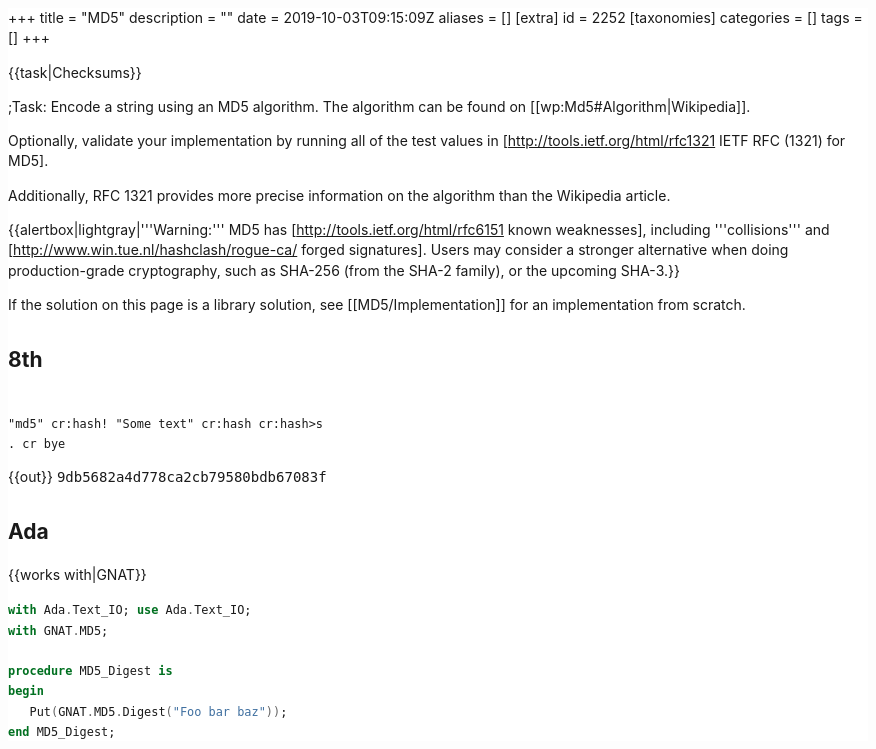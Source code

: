 +++
title = "MD5"
description = ""
date = 2019-10-03T09:15:09Z
aliases = []
[extra]
id = 2252
[taxonomies]
categories = []
tags = []
+++

{{task|Checksums}}

;Task:
Encode a string using an MD5 algorithm.   The algorithm can be found on   [[wp:Md5#Algorithm|Wikipedia]].


Optionally, validate your implementation by running all of the test values in   [http://tools.ietf.org/html/rfc1321 IETF RFC (1321)   for MD5].

Additionally,   RFC 1321   provides more precise information on the algorithm than the Wikipedia article.

{{alertbox|lightgray|'''Warning:'''   MD5 has [http://tools.ietf.org/html/rfc6151 known weaknesses], including '''collisions''' and [http://www.win.tue.nl/hashclash/rogue-ca/ forged signatures].   Users may consider a stronger alternative when doing production-grade cryptography, such as SHA-256 (from the SHA-2 family), or the upcoming SHA-3.}}

If the solution on this page is a library solution, see   [[MD5/Implementation]]   for an implementation from scratch.





## 8th


```forth

"md5" cr:hash! "Some text" cr:hash cr:hash>s
. cr bye

```

{{out}}
<tt>
9db5682a4d778ca2cb79580bdb67083f
</tt>


## Ada

{{works with|GNAT}}

```ada
with Ada.Text_IO; use Ada.Text_IO;
with GNAT.MD5;

procedure MD5_Digest is
begin
   Put(GNAT.MD5.Digest("Foo bar baz"));
end MD5_Digest;
```
